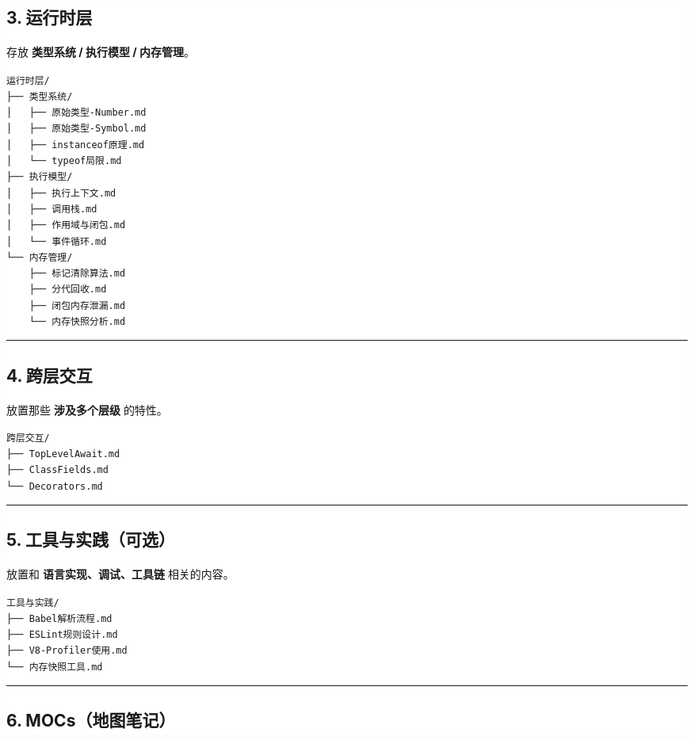 
## 3. 运行时层

存放 **类型系统 / 执行模型 / 内存管理**。

```
运行时层/
├── 类型系统/
│   ├── 原始类型-Number.md
│   ├── 原始类型-Symbol.md
│   ├── instanceof原理.md
│   └── typeof局限.md
├── 执行模型/
│   ├── 执行上下文.md
│   ├── 调用栈.md
│   ├── 作用域与闭包.md
│   └── 事件循环.md
└── 内存管理/
    ├── 标记清除算法.md
    ├── 分代回收.md
    ├── 闭包内存泄漏.md
    └── 内存快照分析.md
```

---

## 4. 跨层交互

放置那些 **涉及多个层级** 的特性。

```
跨层交互/
├── TopLevelAwait.md
├── ClassFields.md
└── Decorators.md
```

---

## 5. 工具与实践（可选）

放置和 **语言实现、调试、工具链** 相关的内容。

```
工具与实践/
├── Babel解析流程.md
├── ESLint规则设计.md
├── V8-Profiler使用.md
└── 内存快照工具.md
```

---

## 6. MOCs（地图笔记）
